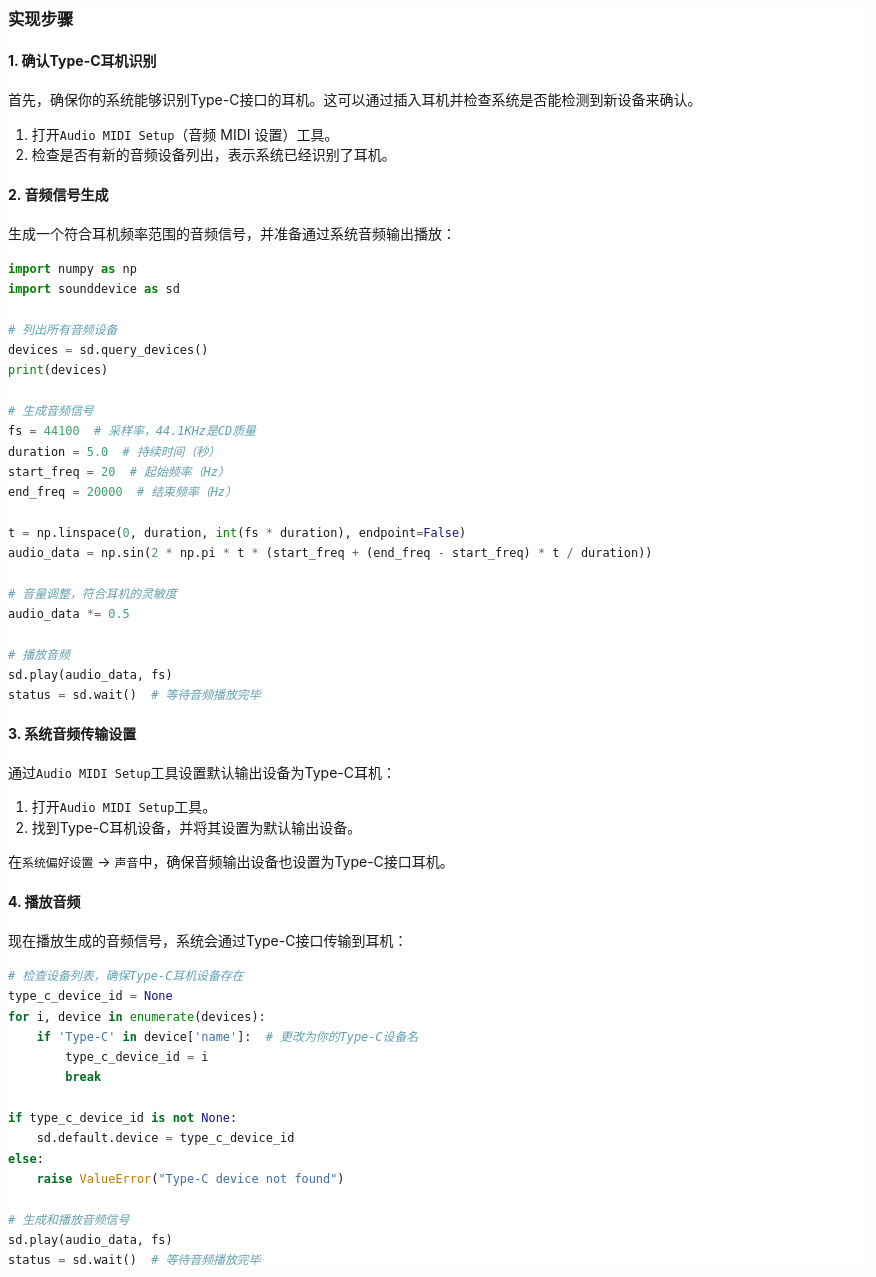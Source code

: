 ### 实现步骤

#### 1. 确认Type-C耳机识别

首先，确保你的系统能够识别Type-C接口的耳机。这可以通过插入耳机并检查系统是否能检测到新设备来确认。

1. 打开`Audio MIDI Setup`（音频 MIDI 设置）工具。
2. 检查是否有新的音频设备列出，表示系统已经识别了耳机。

#### 2. 音频信号生成

生成一个符合耳机频率范围的音频信号，并准备通过系统音频输出播放：

```python
import numpy as np
import sounddevice as sd

# 列出所有音频设备
devices = sd.query_devices()
print(devices)

# 生成音频信号
fs = 44100  # 采样率，44.1KHz是CD质量
duration = 5.0  # 持续时间（秒）
start_freq = 20  # 起始频率（Hz）
end_freq = 20000  # 结束频率（Hz）

t = np.linspace(0, duration, int(fs * duration), endpoint=False)
audio_data = np.sin(2 * np.pi * t * (start_freq + (end_freq - start_freq) * t / duration))

# 音量调整，符合耳机的灵敏度
audio_data *= 0.5

# 播放音频
sd.play(audio_data, fs)
status = sd.wait()  # 等待音频播放完毕
```

#### 3. 系统音频传输设置

通过`Audio MIDI Setup`工具设置默认输出设备为Type-C耳机：

1. 打开`Audio MIDI Setup`工具。
2. 找到Type-C耳机设备，并将其设置为默认输出设备。

在`系统偏好设置` -> `声音`中，确保音频输出设备也设置为Type-C接口耳机。

#### 4. 播放音频

现在播放生成的音频信号，系统会通过Type-C接口传输到耳机：

```python
# 检查设备列表，确保Type-C耳机设备存在
type_c_device_id = None
for i, device in enumerate(devices):
    if 'Type-C' in device['name']:  # 更改为你的Type-C设备名
        type_c_device_id = i
        break

if type_c_device_id is not None:
    sd.default.device = type_c_device_id
else:
    raise ValueError("Type-C device not found")

# 生成和播放音频信号
sd.play(audio_data, fs)
status = sd.wait()  # 等待音频播放完毕
```